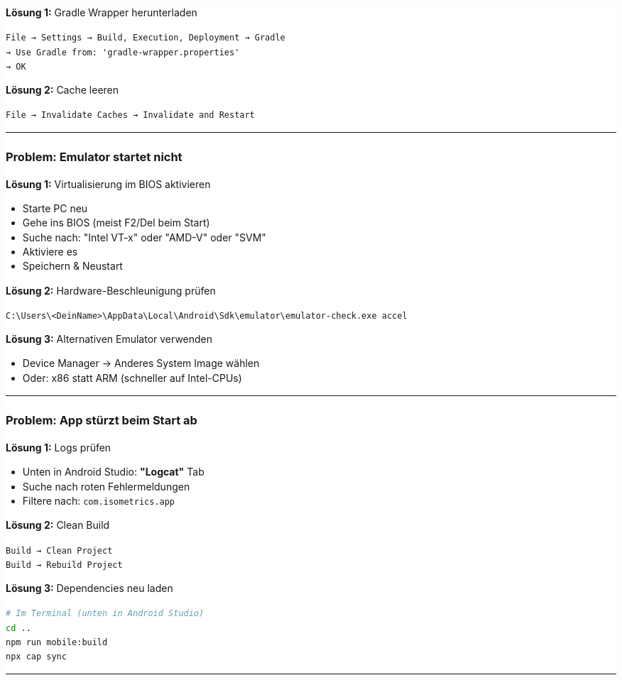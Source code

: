 **Lösung 1:** Gradle Wrapper herunterladen
```
File → Settings → Build, Execution, Deployment → Gradle
→ Use Gradle from: 'gradle-wrapper.properties'
→ OK
```

**Lösung 2:** Cache leeren
```
File → Invalidate Caches → Invalidate and Restart
```

---

### Problem: Emulator startet nicht

**Lösung 1:** Virtualisierung im BIOS aktivieren
- Starte PC neu
- Gehe ins BIOS (meist F2/Del beim Start)
- Suche nach: "Intel VT-x" oder "AMD-V" oder "SVM"
- Aktiviere es
- Speichern & Neustart

**Lösung 2:** Hardware-Beschleunigung prüfen
```
C:\Users\<DeinName>\AppData\Local\Android\Sdk\emulator\emulator-check.exe accel
```

**Lösung 3:** Alternativen Emulator verwenden
- Device Manager → Anderes System Image wählen
- Oder: x86 statt ARM (schneller auf Intel-CPUs)

---

### Problem: App stürzt beim Start ab

**Lösung 1:** Logs prüfen
- Unten in Android Studio: **"Logcat"** Tab
- Suche nach roten Fehlermeldungen
- Filtere nach: `com.isometrics.app`

**Lösung 2:** Clean Build
```
Build → Clean Project
Build → Rebuild Project
```

**Lösung 3:** Dependencies neu laden
```bash
# Im Terminal (unten in Android Studio)
cd ..
npm run mobile:build
npx cap sync
```

---
